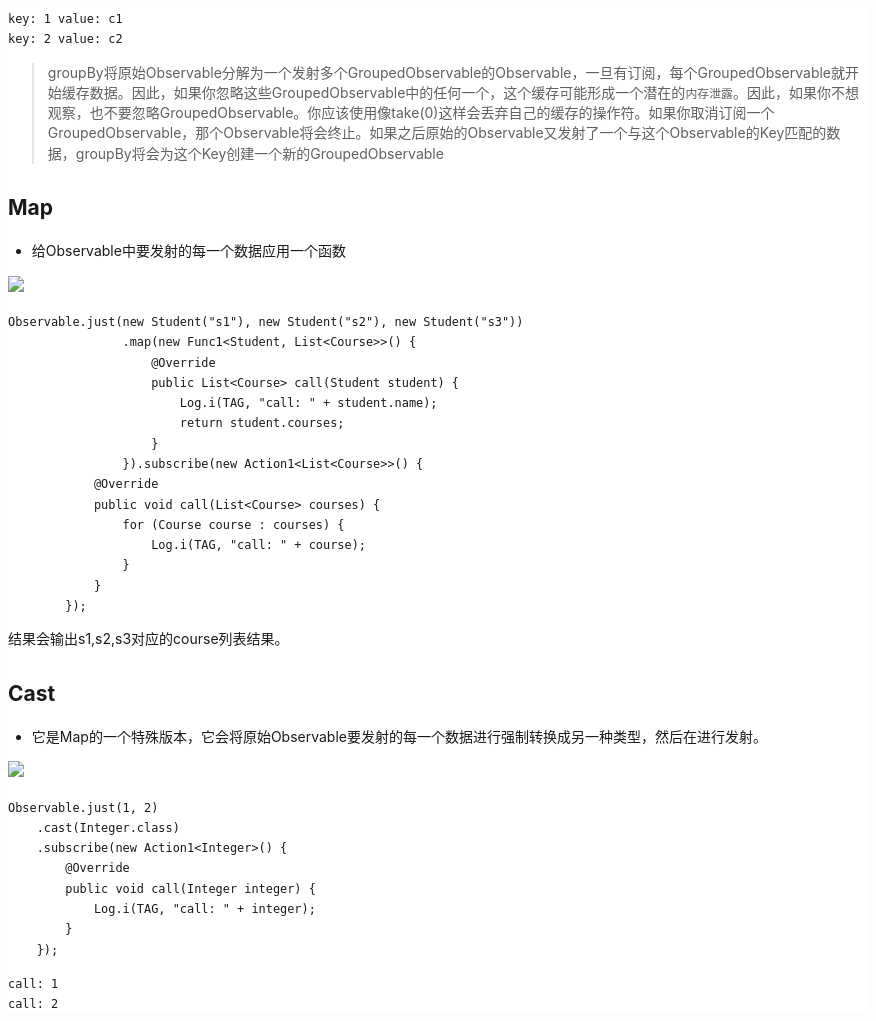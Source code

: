 ```
key: 1 value: c1
key: 2 value: c2
```

> groupBy将原始Observable分解为一个发射多个GroupedObservable的Observable，一旦有订阅，每个GroupedObservable就开始缓存数据。因此，如果你忽略这些GroupedObservable中的任何一个，这个缓存可能形成一个潜在的`内存泄露`。因此，如果你不想观察，也不要忽略GroupedObservable。你应该使用像take(0)这样会丢弃自己的缓存的操作符。如果你取消订阅一个GroupedObservable，那个Observable将会终止。如果之后原始的Observable又发射了一个与这个Observable的Key匹配的数据，groupBy将会为这个Key创建一个新的GroupedObservable

## Map

- 给Observable中要发射的每一个数据应用一个函数

![](http://reactivex.io/documentation/operators/images/map.png)

```
Observable.just(new Student("s1"), new Student("s2"), new Student("s3"))
                .map(new Func1<Student, List<Course>>() {
                    @Override
                    public List<Course> call(Student student) {
                        Log.i(TAG, "call: " + student.name);
                        return student.courses;
                    }
                }).subscribe(new Action1<List<Course>>() {
            @Override
            public void call(List<Course> courses) {
                for (Course course : courses) {
                    Log.i(TAG, "call: " + course);
                }
            }
        });
```
结果会输出s1,s2,s3对应的course列表结果。

## Cast

- 它是Map的一个特殊版本，它会将原始Observable要发射的每一个数据进行强制转换成另一种类型，然后在进行发射。

![](http://reactivex.io/documentation/operators/images/cast.png)

```
Observable.just(1, 2)
    .cast(Integer.class)
    .subscribe(new Action1<Integer>() {
        @Override
        public void call(Integer integer) {
            Log.i(TAG, "call: " + integer);
        }
    });
```
```
call: 1
call: 2
```
